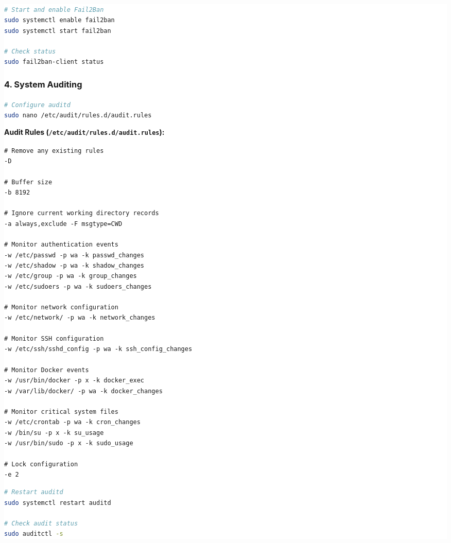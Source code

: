 ```bash
# Start and enable Fail2Ban
sudo systemctl enable fail2ban
sudo systemctl start fail2ban

# Check status
sudo fail2ban-client status
```

### 4. System Auditing

```bash
# Configure auditd
sudo nano /etc/audit/rules.d/audit.rules
```

**Audit Rules (`/etc/audit/rules.d/audit.rules`):**
```
# Remove any existing rules
-D

# Buffer size
-b 8192

# Ignore current working directory records
-a always,exclude -F msgtype=CWD

# Monitor authentication events
-w /etc/passwd -p wa -k passwd_changes
-w /etc/shadow -p wa -k shadow_changes
-w /etc/group -p wa -k group_changes
-w /etc/sudoers -p wa -k sudoers_changes

# Monitor network configuration
-w /etc/network/ -p wa -k network_changes

# Monitor SSH configuration
-w /etc/ssh/sshd_config -p wa -k ssh_config_changes

# Monitor Docker events
-w /usr/bin/docker -p x -k docker_exec
-w /var/lib/docker/ -p wa -k docker_changes

# Monitor critical system files
-w /etc/crontab -p wa -k cron_changes
-w /bin/su -p x -k su_usage
-w /usr/bin/sudo -p x -k sudo_usage

# Lock configuration
-e 2
```

```bash
# Restart auditd
sudo systemctl restart auditd

# Check audit status
sudo auditctl -s
```
